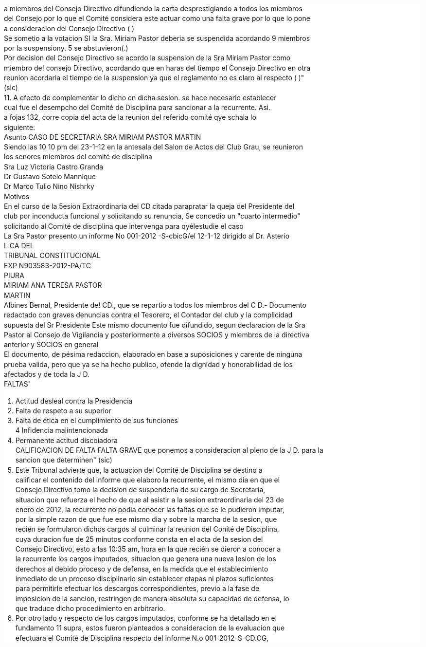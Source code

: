 a miembros del Consejo Directivo difundiendo la carta desprestigiando a todos los miembros  
del Consejo por lo que el Comité considera este actuar como una falta grave por lo que lo pone  
a consideracion del Consejo Directivo ( )  
Se sometio a la votacion SI la Sra. Miriam Pastor deberia se suspendida acordando 9 miembros  
por la suspensiony. 5 se abstuvieron(.)  
Por decision del Consejo Directivo se acordo la suspension de la Sra Miriam Pastor como  
miembro de! consejo Directivo, acordando que en haras del tiempo el Consejo Directivo en otra  
reunion acordaria el tiempo de la suspension ya que el reglamento no es claro al respecto ( )"  
(sic)  
11. A efecto de complementar lo dicho cn dicha sesion. se hace necesario establecer  
cual fue el desempcho del Comité de Disciplina para sancionar a la recurrente. Asi.  
a fojas 132, corre copia del acta de la reunion del referido comité qye schala lo  
siguiente:  
Asunto CASO DE SECRETARIA SRA MIRIAM PASTOR MARTIN  
Siendo las 10 10 pm del 23-1-12 en la antesala del Salon de Actos del Club Grau, se reunieron  
los senores miembros del comité de disciplina  
Sra Luz Victoria Castro Granda  
Dr Gustavo Sotelo Mannique  
Dr Marco Tulio Nino Nishrky  
Motivos  
En el curso de la 5esion Extraordinaria del CD citada parapratar la queja del Presidente del  
club por inconducta funcional y solicitando su renuncia, Se concedio un "cuarto intermedio"  
solicitando al Comité de disciplina que intervenga para qyélestudie el caso  
La Sra Pastor presento un informe No 001-2012 -S-cbicG/el 12-1-12 dirigido al Dr. Asterio  
L CA DEL  
TRIBUNAL CONSTITUCIONAL  
EXP N903583-2012-PA/TC  
PIURA  
MIRIAM ANA TERESA PASTOR  
MARTIN  
Albines Bernal, Presidente de! CD., que se repartio a todos los miembros del C D.- Documento  
redactado con graves denuncias contra el Tesorero, el Contador del club y la complicidad  
supuesta del Sr Presidente Este mismo documento fue difundido, segun declaracion de la Sra  
Pastor al Consejo de Vigilancia y posteriormente a diversos SOCIOS y miembros de la directiva  
anterior y SOCIOS en general  
El documento, de pésima redaccion, elaborado en base a suposiciones y carente de ninguna  
prueba valida, pero que ya se ha hecho publico, ofende la dignidad y honorabilidad de los  
afectados y de toda la J D.  
FALTAS'  
1. Actitud desleal contra la Presidencia  
2. Falta de respeto a su superior  
3. Falta de ética en el cumplimiento de sus funciones  
4 Infidencia malintencionada  
5. Permanente actitud discoiadora  
CALIFICACION DE FALTA FALTA GRAVE que ponemos a consideracion al pleno de la J D. para la  
sancion que determinen" (sic)  
12. Este Tribunal advierte que, la actuacion del Comité de Disciplina se destino a  
calificar el contenido del informe que elaboro la recurrente, el mismo dia en que el  
Consejo Directivo tomo la decision de suspenderla de su cargo de Secretaria,  
situacion que refuerza el hecho de que al asistir a la sesion extraordinaria del 23 de  
enero de 2012, la recurrente no podia conocer las faltas que se le pudieron imputar,  
por la simple razon de que fue ese mismo dia y sobre la marcha de la sesion, que  
recién se formularon dichos cargos al culminar la reunion del Conité de Disciplina,  
cuya duracion fue de 25 minutos conforme consta en el acta de la sesion del  
Consejo Directivo, esto a las 10:35 am, hora en la que recién se dieron a conocer a  
la recurrente los cargos imputados, situacion que genera una nueva lesion de los  
derechos al debido proceso y de defensa, en la medida que el establecimiento  
inmediato de un proceso disciplinario sin establecer etapas ni plazos suficientes  
para permitirle efectuar los descargos correspondientes, previo a la fase de  
imposicion de la sancion, restringen de manera absoluta su capacidad de defensa, lo  
que traduce dicho procedimiento en arbitrario.  
13. Por otro lado y respecto de los cargos imputados, conforme se ha detallado en el  
fundamento 11 supra, estos fueron planteados a consideracion de la evaluacion que  
efectuara el Comité de Disciplina respecto del Informe N.o 001-2012-S-CD.CG,  